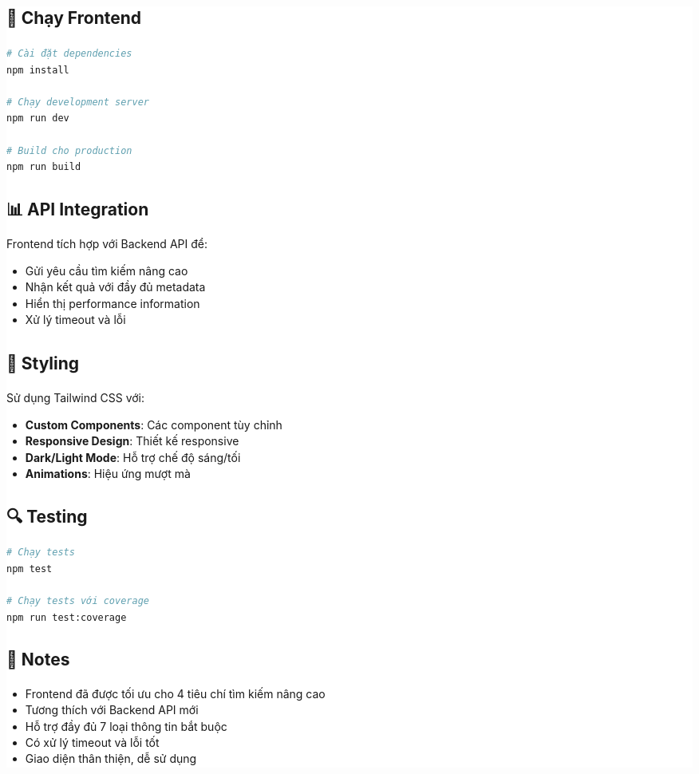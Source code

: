 ## 🚀 Chạy Frontend

```bash
# Cài đặt dependencies
npm install

# Chạy development server
npm run dev

# Build cho production
npm run build
```

## 📊 API Integration

Frontend tích hợp với Backend API để:
- Gửi yêu cầu tìm kiếm nâng cao
- Nhận kết quả với đầy đủ metadata
- Hiển thị performance information
- Xử lý timeout và lỗi

## 🎨 Styling

Sử dụng Tailwind CSS với:
- **Custom Components**: Các component tùy chỉnh
- **Responsive Design**: Thiết kế responsive
- **Dark/Light Mode**: Hỗ trợ chế độ sáng/tối
- **Animations**: Hiệu ứng mượt mà

## 🔍 Testing

```bash
# Chạy tests
npm test

# Chạy tests với coverage
npm run test:coverage
```

## 📝 Notes

- Frontend đã được tối ưu cho 4 tiêu chí tìm kiếm nâng cao
- Tương thích với Backend API mới
- Hỗ trợ đầy đủ 7 loại thông tin bắt buộc
- Có xử lý timeout và lỗi tốt
- Giao diện thân thiện, dễ sử dụng
